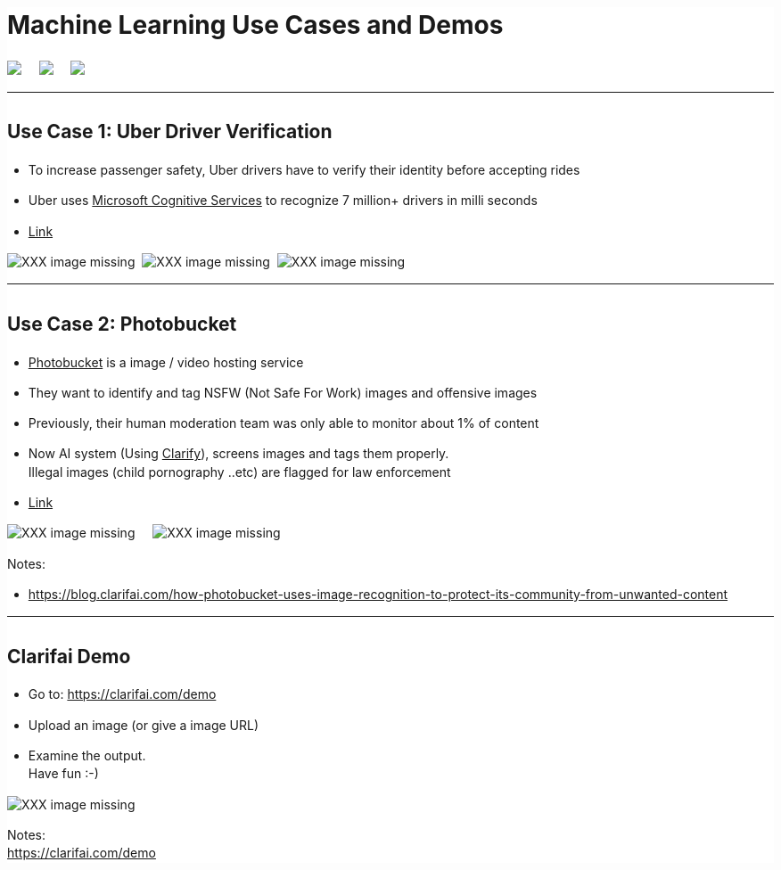 # Machine Learning Use Cases and Demos

<img src="../../assets/images/logos/uber-logo-1.png" style="width:15%;"/>      &nbsp; &nbsp;
 <img src="../../assets/images/logos/photobucket-logo-1.png" style="width:15%;"/>      &nbsp; &nbsp;
<img src="../../assets/images/logos/staples-logo.png" style="width:15%;"/>  



---

## Use Case 1: Uber Driver Verification

- To increase passenger safety, Uber drivers have to verify their identity before accepting rides

- Uber uses [Microsoft Cognitive Services](https://azure.microsoft.com/en-us/services/cognitive-services/) to recognize 7 million+ drivers in milli seconds

- [Link](https://venturebeat.com/wp-content/uploads/2016/09/uberids.gif?resize=343%2C600&strip=all)

<img src="../../assets/images/logos/uber-logo-1.png" alt="XXX image missing" style="background:white;max-width:100%;" width="20%" />&nbsp;&nbsp;<img src="../../assets/images/deep-learning/3rd-party/uber-rides-2.jpg" alt="XXX image missing" style="background:white;max-width:100%;" width="30%" />&nbsp;&nbsp;<img src="../../assets/images/deep-learning/3rd-party/uber-rides-1.gif" alt="XXX image missing" style="background:white;max-width:100%;" width="15%" />



---

## Use Case 2: Photobucket

- [Photobucket](http://photobucket.com/) is a image / video hosting service

- They want to identify and tag NSFW (Not Safe For Work) images and offensive images

- Previously, their human moderation team was only able to monitor about 1% of content

- Now AI system (Using [Clarify](https://www.clarifai.com/)), screens images and tags them properly.  
Illegal images (child pornography ..etc) are flagged for law enforcement

- [Link](https://blog.clarifai.com/how-photobucket-uses-image-recognition-to-protect-its-community-from-unwanted-content)

<img src="../../assets/images/logos/photobucket-logo-1.png" alt="XXX image missing" style="background:white;max-width:100%;" width="40%;"/> &nbsp; &nbsp; <img src="../../assets/images/logos/clarifai-logo.png" alt="XXX image missing" style="background:white;max-width:100%;" width="30%" />


Notes:  
- https://blog.clarifai.com/how-photobucket-uses-image-recognition-to-protect-its-community-from-unwanted-content

---

## Clarifai Demo

- Go to: https://clarifai.com/demo

- Upload an image (or give a image URL)

- Examine the output.  
Have fun :-)

<img src="../../assets/images/deep-learning/3rd-party/clarifai-1.png" alt="XXX image missing" style="background:white;max-width:100%;" width="50%;"/>


Notes:  
https://clarifai.com/demo
